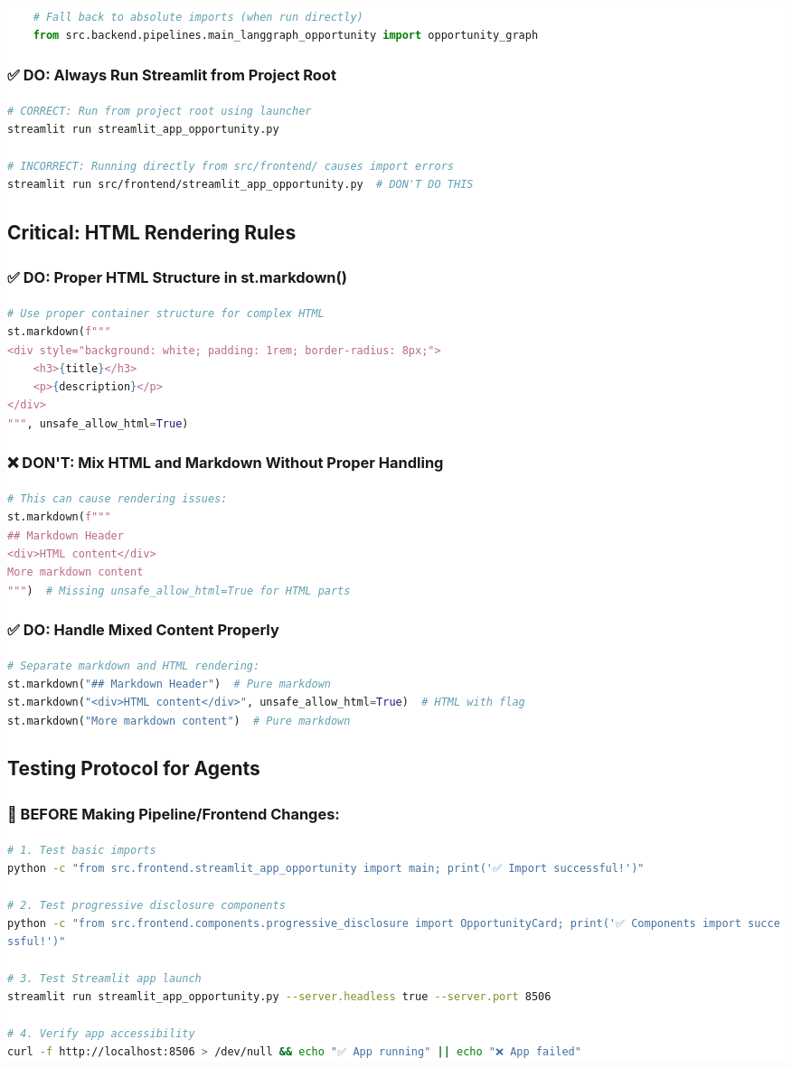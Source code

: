 ```python
    # Fall back to absolute imports (when run directly)
    from src.backend.pipelines.main_langgraph_opportunity import opportunity_graph
```

### ✅ DO: Always Run Streamlit from Project Root
```bash
# CORRECT: Run from project root using launcher
streamlit run streamlit_app_opportunity.py

# INCORRECT: Running directly from src/frontend/ causes import errors
streamlit run src/frontend/streamlit_app_opportunity.py  # DON'T DO THIS
```

## **Critical: HTML Rendering Rules**

### ✅ DO: Proper HTML Structure in st.markdown()
```python
# Use proper container structure for complex HTML
st.markdown(f"""
<div style="background: white; padding: 1rem; border-radius: 8px;">
    <h3>{title}</h3>
    <p>{description}</p>
</div>
""", unsafe_allow_html=True)
```

### ❌ DON'T: Mix HTML and Markdown Without Proper Handling
```python
# This can cause rendering issues:
st.markdown(f"""
## Markdown Header
<div>HTML content</div>
More markdown content
""")  # Missing unsafe_allow_html=True for HTML parts
```

### ✅ DO: Handle Mixed Content Properly
```python
# Separate markdown and HTML rendering:
st.markdown("## Markdown Header")  # Pure markdown
st.markdown("<div>HTML content</div>", unsafe_allow_html=True)  # HTML with flag
st.markdown("More markdown content")  # Pure markdown
```

## **Testing Protocol for Agents**

### 🤖 BEFORE Making Pipeline/Frontend Changes:
```bash
# 1. Test basic imports
python -c "from src.frontend.streamlit_app_opportunity import main; print('✅ Import successful!')"

# 2. Test progressive disclosure components
python -c "from src.frontend.components.progressive_disclosure import OpportunityCard; print('✅ Components import successful!')"

# 3. Test Streamlit app launch
streamlit run streamlit_app_opportunity.py --server.headless true --server.port 8506

# 4. Verify app accessibility
curl -f http://localhost:8506 > /dev/null && echo "✅ App running" || echo "❌ App failed"
```
